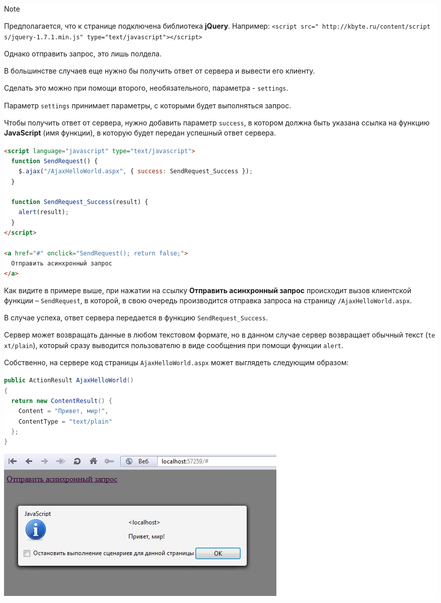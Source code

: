 > [!NOTE]
> Предполагается, что к странице подключена библиотека **jQuery**.
> Например: `<script src=" http://kbyte.ru/content/scripts/jquery-1.7.1.min.js" type="text/javascript"></script>`

Однако отправить запрос, это лишь полдела.

В большинстве случаев еще нужно бы получить ответ от сервера и вывести его клиенту.

Сделать это можно при помощи второго, необязательного, параметра - `settings`.

Параметр `settings` принимает параметры, с которыми будет выполняться запрос.

Чтобы получить ответ от сервера, нужно добавить параметр `success`, в котором должна быть указана ссылка на функцию **JavaScript** (имя функции), в которую будет передан успешный ответ сервера.

```html
<script language="javascript" type="text/javascript">
  function SendRequest() {
    $.ajax("/AjaxHelloWorld.aspx", { success: SendRequest_Success });
  }

  function SendRequest_Success(result) {
    alert(result);
  }
</script>

<a href="#" onclick="SendRequest(); return false;">
  Отправить асинхронный запрос
</a>
```

Как видите в примере выше, при нажатии на ссылку **Отправить асинхронный запрос** происходит вызов клиентской функции – `SendRequest`, в которой, в свою очередь производится отправка запроса на страницу `/AjaxHelloWorld.aspx`.

В случае успеха, ответ сервера передается в функцию `SendRequest_Success`.

Сервер может возвращать данные в любом текстовом формате, но в данном случае сервер возвращает обычный текст (`text/plain`), который сразу выводится пользователю в виде сообщения при помощи функции `alert`.

Собственно, на сервере код страницы `AjaxHelloWorld.aspx` может выглядеть следующим образом:

```c#
public ActionResult AjaxHelloWorld()
{
  return new ContentResult() {
    Content = "Привет, мир!", 
    ContentType = "text/plain" 
  };
}
```

![Рис. 1. Вывод в браузер сообщения, полученного от сервера через асинхронный запрос](assets/ajax_1.jpg)